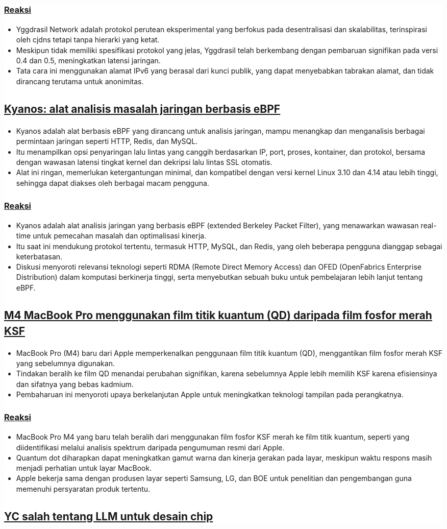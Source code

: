 ### [Reaksi](https://news.ycombinator.com/item?id=42155780)

- Yggdrasil Network adalah protokol perutean eksperimental yang berfokus pada desentralisasi dan skalabilitas, terinspirasi oleh cjdns tetapi tanpa hierarki yang ketat.
- Meskipun tidak memiliki spesifikasi protokol yang jelas, Yggdrasil telah berkembang dengan pembaruan signifikan pada versi 0.4 dan 0.5, meningkatkan latensi jaringan.
- Tata cara ini menggunakan alamat IPv6 yang berasal dari kunci publik, yang dapat menyebabkan tabrakan alamat, dan tidak dirancang terutama untuk anonimitas.

## [Kyanos: alat analisis masalah jaringan berbasis eBPF](https://github.com/hengyoush/kyanos)

- Kyanos adalah alat berbasis eBPF yang dirancang untuk analisis jaringan, mampu menangkap dan menganalisis berbagai permintaan jaringan seperti HTTP, Redis, dan MySQL.
- Itu menampilkan opsi penyaringan lalu lintas yang canggih berdasarkan IP, port, proses, kontainer, dan protokol, bersama dengan wawasan latensi tingkat kernel dan dekripsi lalu lintas SSL otomatis.
- Alat ini ringan, memerlukan ketergantungan minimal, dan kompatibel dengan versi kernel Linux 3.10 dan 4.14 atau lebih tinggi, sehingga dapat diakses oleh berbagai macam pengguna.

### [Reaksi](https://news.ycombinator.com/item?id=42154583)

- Kyanos adalah alat analisis jaringan yang berbasis eBPF (extended Berkeley Packet Filter), yang menawarkan wawasan real-time untuk pemecahan masalah dan optimalisasi kinerja.
- Itu saat ini mendukung protokol tertentu, termasuk HTTP, MySQL, dan Redis, yang oleh beberapa pengguna dianggap sebagai keterbatasan.
- Diskusi menyoroti relevansi teknologi seperti RDMA (Remote Direct Memory Access) dan OFED (OpenFabrics Enterprise Distribution) dalam komputasi berkinerja tinggi, serta menyebutkan sebuah buku untuk pembelajaran lebih lanjut tentang eBPF.

## [M4 MacBook Pro menggunakan film titik kuantum (QD) daripada film fosfor merah KSF](https://twitter.com/DSCCRoss/status/1857208745014776215)

- MacBook Pro (M4) baru dari Apple memperkenalkan penggunaan film titik kuantum (QD), menggantikan film fosfor merah KSF yang sebelumnya digunakan.
- Tindakan beralih ke film QD menandai perubahan signifikan, karena sebelumnya Apple lebih memilih KSF karena efisiensinya dan sifatnya yang bebas kadmium.
- Pembaharuan ini menyoroti upaya berkelanjutan Apple untuk meningkatkan teknologi tampilan pada perangkatnya.

### [Reaksi](https://news.ycombinator.com/item?id=42152928)

- MacBook Pro M4 yang baru telah beralih dari menggunakan film fosfor KSF merah ke film titik kuantum, seperti yang diidentifikasi melalui analisis spektrum daripada pengumuman resmi dari Apple.
- Quantum dot diharapkan dapat meningkatkan gamut warna dan kinerja gerakan pada layar, meskipun waktu respons masih menjadi perhatian untuk layar MacBook.
- Apple bekerja sama dengan produsen layar seperti Samsung, LG, dan BOE untuk penelitian dan pengembangan guna memenuhi persyaratan produk tertentu.

## [YC salah tentang LLM untuk desain chip](https://www.zach.be/p/yc-is-wrong-about-llms-for-chip-design)
